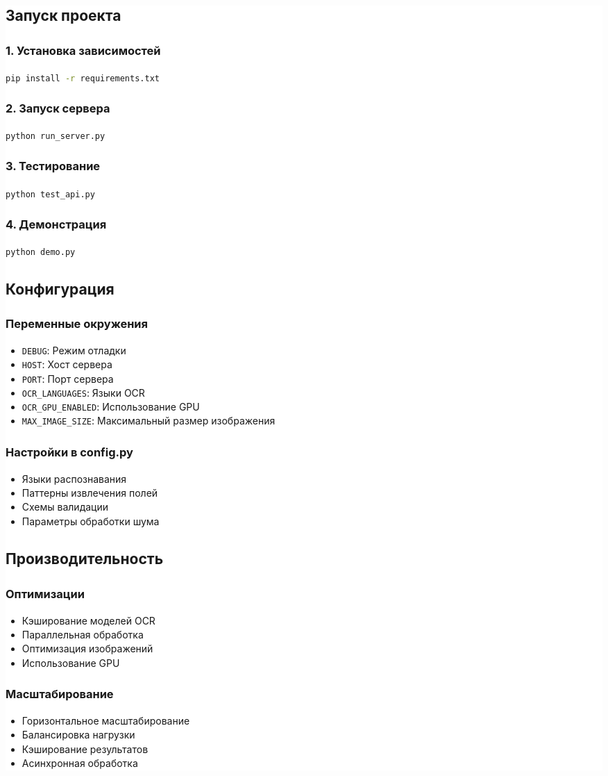 ## Запуск проекта

### 1. Установка зависимостей
```bash
pip install -r requirements.txt
```

### 2. Запуск сервера
```bash
python run_server.py
```

### 3. Тестирование
```bash
python test_api.py
```

### 4. Демонстрация
```bash
python demo.py
```

## Конфигурация

### Переменные окружения
- `DEBUG`: Режим отладки
- `HOST`: Хост сервера
- `PORT`: Порт сервера
- `OCR_LANGUAGES`: Языки OCR
- `OCR_GPU_ENABLED`: Использование GPU
- `MAX_IMAGE_SIZE`: Максимальный размер изображения

### Настройки в config.py
- Языки распознавания
- Паттерны извлечения полей
- Схемы валидации
- Параметры обработки шума

## Производительность

### Оптимизации
- Кэширование моделей OCR
- Параллельная обработка
- Оптимизация изображений
- Использование GPU

### Масштабирование
- Горизонтальное масштабирование
- Балансировка нагрузки
- Кэширование результатов
- Асинхронная обработка
